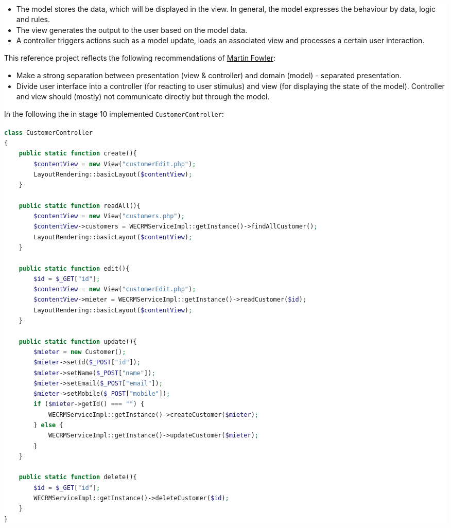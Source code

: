 - The model stores the data, which will be displayed in the view. In general, the model expresses the behaviour by data, logic and rules.
- The view generates the output to the user based on the model data.
- A controller triggers actions such as a model update, loads an associated view and processes a certain user interaction.

This reference project reflects the following recommendations of [Martin Fowler](https://martinfowler.com/eaaDev/uiArchs.html):
- Make a strong separation between presentation (view & controller) and domain (model) - separated presentation.
- Divide user interface into a controller (for reacting to user stimulus) and view (for displaying the state of the model). Controller and view should (mostly) not communicate directly but through the model.

In the following the in stage 10 implemented `CustomerController`:

```PHP
class CustomerController
{
    public static function create(){
        $contentView = new View("customerEdit.php");
        LayoutRendering::basicLayout($contentView);
    }

    public static function readAll(){
        $contentView = new View("customers.php");
        $contentView->customers = WECRMServiceImpl::getInstance()->findAllCustomer();
        LayoutRendering::basicLayout($contentView);
    }

    public static function edit(){
        $id = $_GET["id"];
        $contentView = new View("customerEdit.php");
        $contentView->mieter = WECRMServiceImpl::getInstance()->readCustomer($id);
        LayoutRendering::basicLayout($contentView);
    }

    public static function update(){
        $mieter = new Customer();
        $mieter->setId($_POST["id"]);
        $mieter->setName($_POST["name"]);
        $mieter->setEmail($_POST["email"]);
        $mieter->setMobile($_POST["mobile"]);
        if ($mieter->getId() === "") {
            WECRMServiceImpl::getInstance()->createCustomer($mieter);
        } else {
            WECRMServiceImpl::getInstance()->updateCustomer($mieter);
        }
    }

    public static function delete(){
        $id = $_GET["id"];
        WECRMServiceImpl::getInstance()->deleteCustomer($id);
    }
}
```
